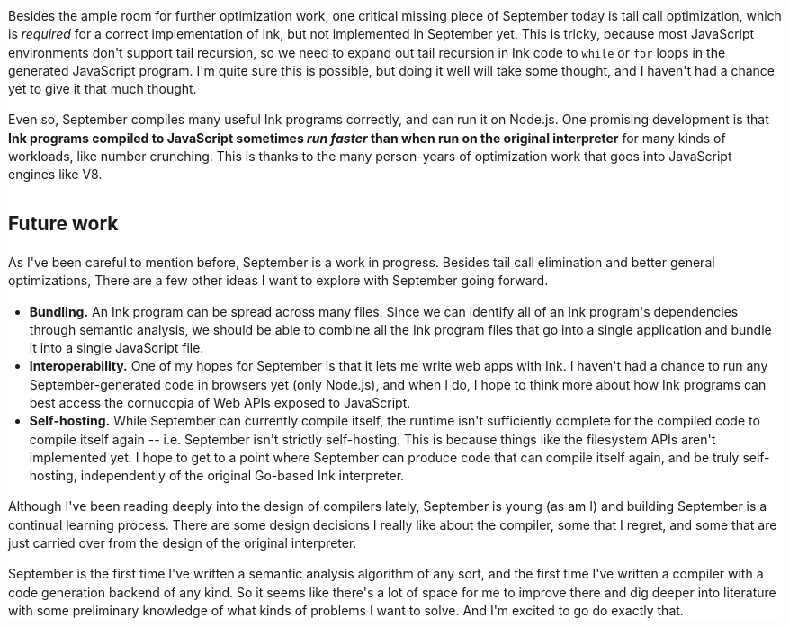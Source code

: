 Besides the ample room for further optimization work, one critical missing piece of September today is [tail call optimization](https://en.wikipedia.org/wiki/Tail_call), which is _required_ for a correct implementation of Ink, but not implemented in September yet. This is tricky, because most JavaScript environments don't support tail recursion, so we need to expand out tail recursion in Ink code to `while` or `for` loops in the generated JavaScript program. I'm quite sure this is possible, but doing it well will take some thought, and I haven't had a chance yet to give it that much thought.

Even so, September compiles many useful Ink programs correctly, and can run it on Node.js. One promising development is that **Ink programs compiled to JavaScript sometimes _run faster_ than when run on the original interpreter** for many kinds of workloads, like number crunching. This is thanks to the many person-years of optimization work that goes into JavaScript engines like V8.

## Future work

As I've been careful to mention before, September is a work in progress. Besides tail call elimination and better general optimizations, There are a few other ideas I want to explore with September going forward.

- **Bundling.** An Ink program can be spread across many files. Since we can identify all of an Ink program's dependencies through semantic analysis, we should be able to combine all the Ink program files that go into a single application and bundle it into a single JavaScript file.
- **Interoperability.** One of my hopes for September is that it lets me write web apps with Ink. I haven't had a chance to run any September-generated code in browsers yet (only Node.js), and when I do, I hope to think more about how Ink programs can best access the cornucopia of Web APIs exposed to JavaScript.
- **Self-hosting.** While September can currently compile itself, the runtime isn't sufficiently complete for the compiled code to compile itself again -- i.e. September isn't strictly self-hosting. This is because things like the filesystem APIs aren't implemented yet. I hope to get to a point where September can produce code that can compile itself again, and be truly self-hosting, independently of the original Go-based Ink interpreter.

Although I've been reading deeply into the design of compilers lately, September is young (as am I) and building September is a continual learning process. There are some design decisions I really like about the compiler, some that I regret, and some that are just carried over from the design of the original interpreter.

September is the first time I've written a semantic analysis algorithm of any sort, and the first time I've written a compiler with a code generation backend of any kind. So it seems like there's a lot of space for me to improve there and dig deeper into literature with some preliminary knowledge of what kinds of problems I want to solve. And I'm excited to go do exactly that.

